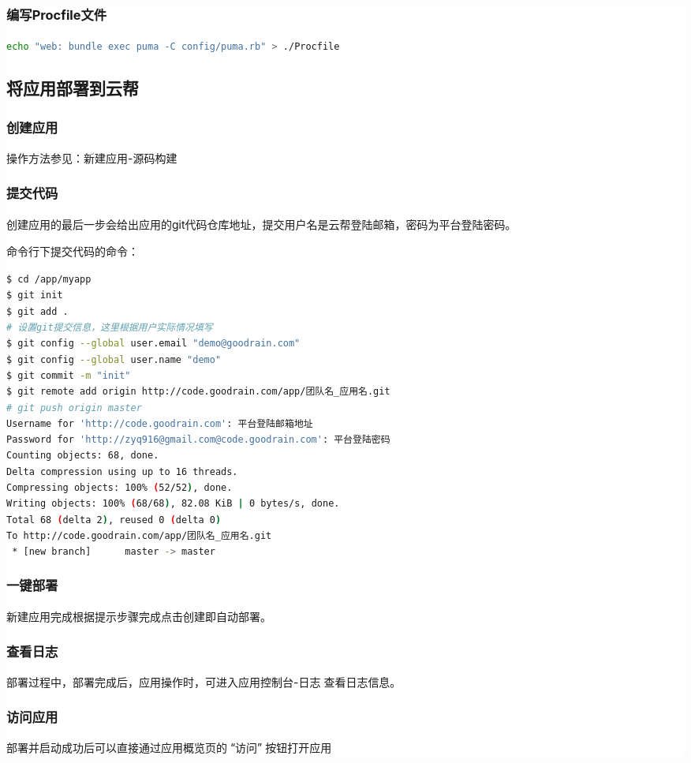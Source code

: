```bash
```

### 编写Procfile文件



```bash
echo "web: bundle exec puma -C config/puma.rb" > ./Procfile
```

## 将应用部署到云帮

### 创建应用

操作方法参见：新建应用-源码构建

### 提交代码

创建应用的最后一步会给出应用的git代码仓库地址，提交用户名是云帮登陆邮箱，密码为平台登陆密码。

命令行下提交代码的命令：

```bash
$ cd /app/myapp
$ git init
$ git add .
# 设置git提交信息，这里根据用户实际情况填写
$ git config --global user.email "demo@goodrain.com"
$ git config --global user.name "demo"
$ git commit -m "init"
$ git remote add origin http://code.goodrain.com/app/团队名_应用名.git
# git push origin master
Username for 'http://code.goodrain.com': 平台登陆邮箱地址
Password for 'http://zyq916@gmail.com@code.goodrain.com': 平台登陆密码
Counting objects: 68, done.
Delta compression using up to 16 threads.
Compressing objects: 100% (52/52), done.
Writing objects: 100% (68/68), 82.08 KiB | 0 bytes/s, done.
Total 68 (delta 2), reused 0 (delta 0)
To http://code.goodrain.com/app/团队名_应用名.git
 * [new branch]      master -> master
```

### 一键部署

新建应用完成根据提示步骤完成点击创建即自动部署。

### 查看日志

部署过程中，部署完成后，应用操作时，可进入应用控制台-日志 查看日志信息。

### 访问应用

部署并启动成功后可以直接通过应用概览页的 “访问” 按钮打开应用
